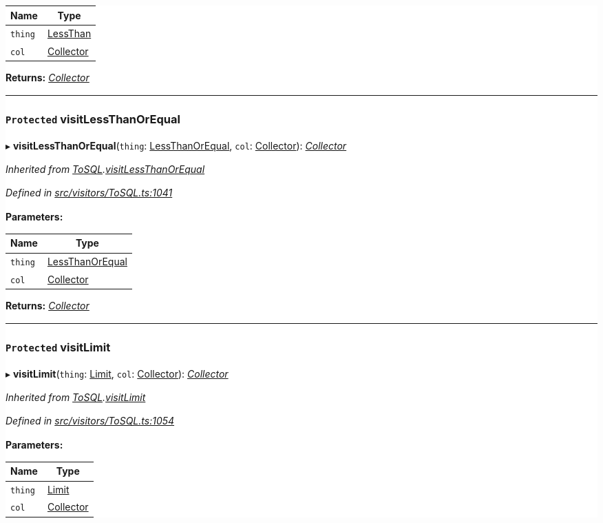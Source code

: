 | Name    | Type                                                           |
| ------- | -------------------------------------------------------------- |
| `thing` | [LessThan](_nodes_lessthan_.lessthan.md)                       |
| `col`   | [Collector](../interfaces/_collectors_collector_.collector.md) |

**Returns:** _[Collector](../interfaces/_collectors_collector_.collector.md)_

---

### `Protected` visitLessThanOrEqual

▸ **visitLessThanOrEqual**(`thing`:
[LessThanOrEqual](_nodes_lessthanorequal_.lessthanorequal.md), `col`:
[Collector](../interfaces/_collectors_collector_.collector.md)):
_[Collector](../interfaces/_collectors_collector_.collector.md)_

_Inherited from
[ToSQL](_visitors_tosql_.tosql.md).[visitLessThanOrEqual](_visitors_tosql_.tosql.md#protected-visitlessthanorequal)_

_Defined in
[src/visitors/ToSQL.ts:1041](https://github.com/sequeljs/ast/blob/aa0ef0f/src/visitors/ToSQL.ts#L1041)_

**Parameters:**

| Name    | Type                                                           |
| ------- | -------------------------------------------------------------- |
| `thing` | [LessThanOrEqual](_nodes_lessthanorequal_.lessthanorequal.md)  |
| `col`   | [Collector](../interfaces/_collectors_collector_.collector.md) |

**Returns:** _[Collector](../interfaces/_collectors_collector_.collector.md)_

---

### `Protected` visitLimit

▸ **visitLimit**(`thing`: [Limit](_nodes_limit_.limit.md), `col`:
[Collector](../interfaces/_collectors_collector_.collector.md)):
_[Collector](../interfaces/_collectors_collector_.collector.md)_

_Inherited from
[ToSQL](_visitors_tosql_.tosql.md).[visitLimit](_visitors_tosql_.tosql.md#protected-visitlimit)_

_Defined in
[src/visitors/ToSQL.ts:1054](https://github.com/sequeljs/ast/blob/aa0ef0f/src/visitors/ToSQL.ts#L1054)_

**Parameters:**

| Name    | Type                                                           |
| ------- | -------------------------------------------------------------- |
| `thing` | [Limit](_nodes_limit_.limit.md)                                |
| `col`   | [Collector](../interfaces/_collectors_collector_.collector.md) |
